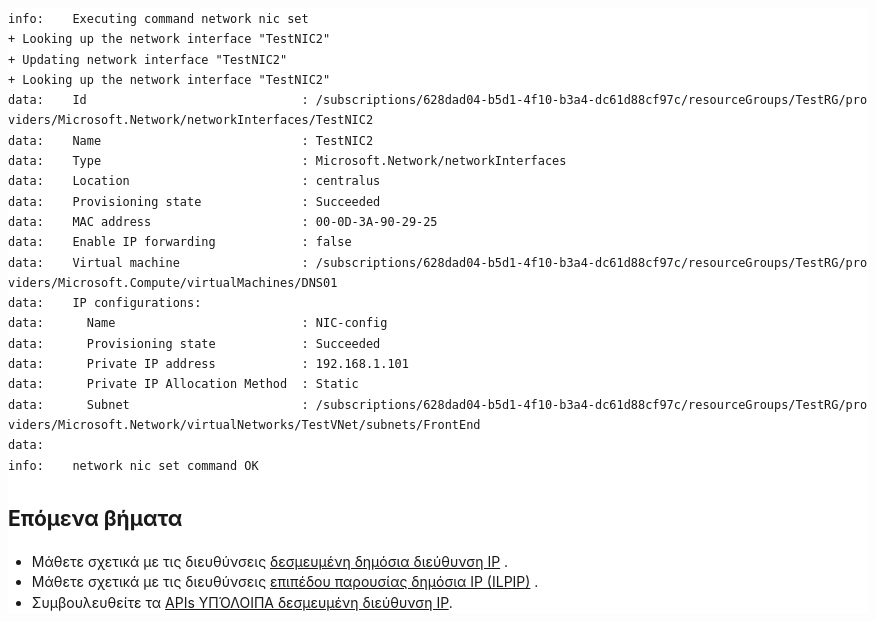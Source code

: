     info:    Executing command network nic set
    + Looking up the network interface "TestNIC2"
    + Updating network interface "TestNIC2"
    + Looking up the network interface "TestNIC2"
    data:    Id                              : /subscriptions/628dad04-b5d1-4f10-b3a4-dc61d88cf97c/resourceGroups/TestRG/providers/Microsoft.Network/networkInterfaces/TestNIC2
    data:    Name                            : TestNIC2
    data:    Type                            : Microsoft.Network/networkInterfaces
    data:    Location                        : centralus
    data:    Provisioning state              : Succeeded
    data:    MAC address                     : 00-0D-3A-90-29-25
    data:    Enable IP forwarding            : false
    data:    Virtual machine                 : /subscriptions/628dad04-b5d1-4f10-b3a4-dc61d88cf97c/resourceGroups/TestRG/providers/Microsoft.Compute/virtualMachines/DNS01
    data:    IP configurations:
    data:      Name                          : NIC-config
    data:      Provisioning state            : Succeeded
    data:      Private IP address            : 192.168.1.101
    data:      Private IP Allocation Method  : Static
    data:      Subnet                        : /subscriptions/628dad04-b5d1-4f10-b3a4-dc61d88cf97c/resourceGroups/TestRG/providers/Microsoft.Network/virtualNetworks/TestVNet/subnets/FrontEnd
    data:
    info:    network nic set command OK

## <a name="next-steps"></a>Επόμενα βήματα

- Μάθετε σχετικά με τις διευθύνσεις [δεσμευμένη δημόσια διεύθυνση IP](virtual-networks-reserved-public-ip.md) .
- Μάθετε σχετικά με τις διευθύνσεις [επιπέδου παρουσίας δημόσια IP (ILPIP)](virtual-networks-instance-level-public-ip.md) .
- Συμβουλευθείτε τα [APIs ΥΠΌΛΟΙΠΑ δεσμευμένη διεύθυνση IP](https://msdn.microsoft.com/library/azure/dn722420.aspx).
